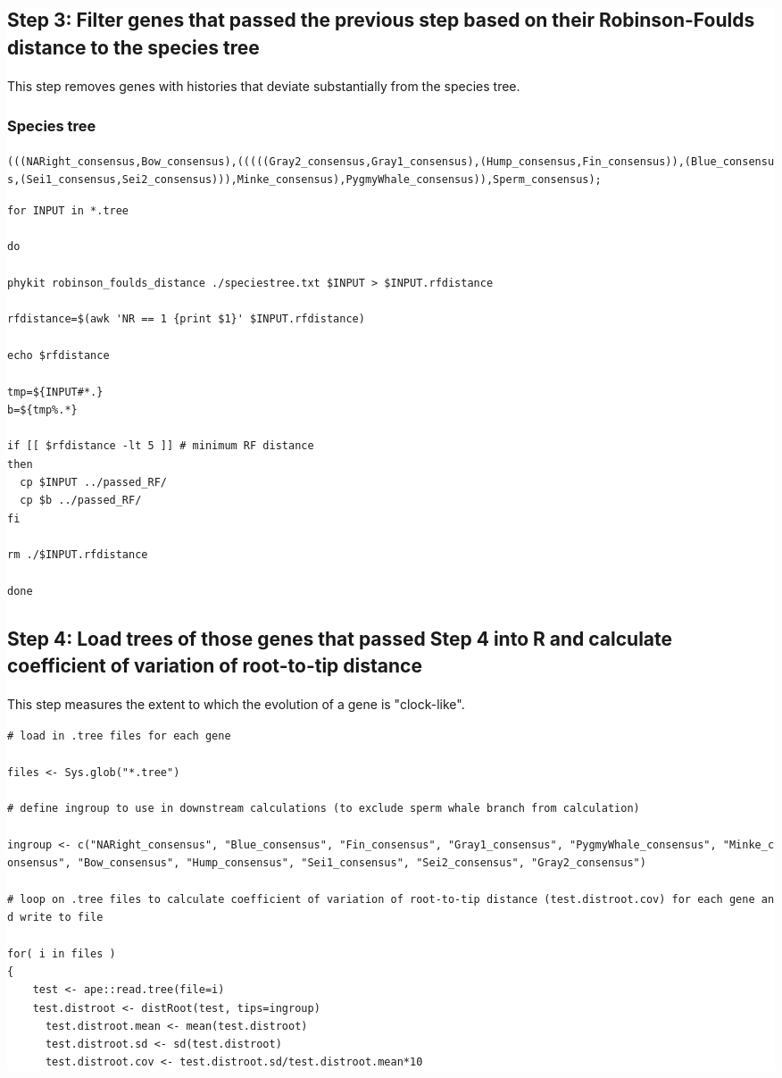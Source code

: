 ## Step 3: Filter genes that passed the previous step based on their Robinson-Foulds distance to the species tree

This step removes genes with histories that deviate substantially from the species tree.

### Species tree
```
(((NARight_consensus,Bow_consensus),(((((Gray2_consensus,Gray1_consensus),(Hump_consensus,Fin_consensus)),(Blue_consensus,(Sei1_consensus,Sei2_consensus))),Minke_consensus),PygmyWhale_consensus)),Sperm_consensus);
```

```
for INPUT in *.tree

do

phykit robinson_foulds_distance ./speciestree.txt $INPUT > $INPUT.rfdistance

rfdistance=$(awk 'NR == 1 {print $1}' $INPUT.rfdistance)

echo $rfdistance

tmp=${INPUT#*.}
b=${tmp%.*}

if [[ $rfdistance -lt 5 ]] # minimum RF distance
then
  cp $INPUT ../passed_RF/
  cp $b ../passed_RF/
fi

rm ./$INPUT.rfdistance

done
```

## Step 4: Load trees of those genes that passed Step 4 into R and calculate coefficient of variation of root-to-tip distance 

This step measures the extent to which the evolution of a gene is "clock-like".

```
# load in .tree files for each gene

files <- Sys.glob("*.tree")

# define ingroup to use in downstream calculations (to exclude sperm whale branch from calculation)

ingroup <- c("NARight_consensus", "Blue_consensus", "Fin_consensus", "Gray1_consensus", "PygmyWhale_consensus", "Minke_consensus", "Bow_consensus", "Hump_consensus", "Sei1_consensus", "Sei2_consensus", "Gray2_consensus")

# loop on .tree files to calculate coefficient of variation of root-to-tip distance (test.distroot.cov) for each gene and write to file

for( i in files )
{
    test <- ape::read.tree(file=i)
    test.distroot <- distRoot(test, tips=ingroup)
	  test.distroot.mean <- mean(test.distroot)
	  test.distroot.sd <- sd(test.distroot)
	  test.distroot.cov <- test.distroot.sd/test.distroot.mean*10
```